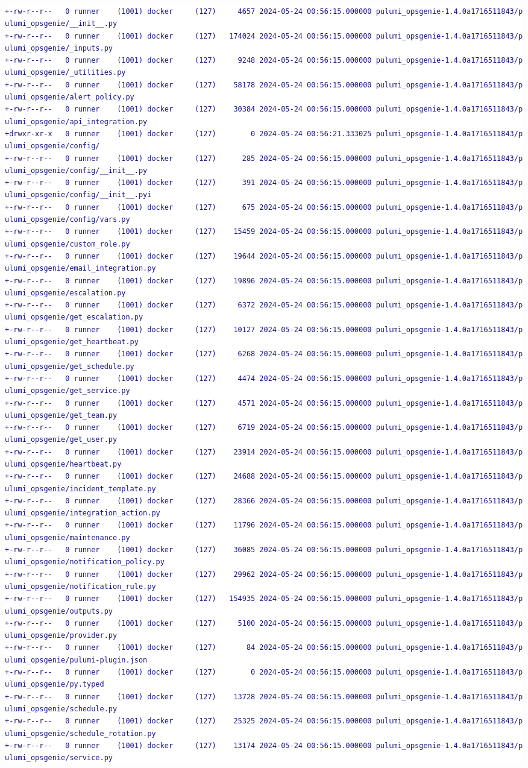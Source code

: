 ```diff
+-rw-r--r--   0 runner    (1001) docker     (127)     4657 2024-05-24 00:56:15.000000 pulumi_opsgenie-1.4.0a1716511843/pulumi_opsgenie/__init__.py
+-rw-r--r--   0 runner    (1001) docker     (127)   174024 2024-05-24 00:56:15.000000 pulumi_opsgenie-1.4.0a1716511843/pulumi_opsgenie/_inputs.py
+-rw-r--r--   0 runner    (1001) docker     (127)     9248 2024-05-24 00:56:15.000000 pulumi_opsgenie-1.4.0a1716511843/pulumi_opsgenie/_utilities.py
+-rw-r--r--   0 runner    (1001) docker     (127)    58178 2024-05-24 00:56:15.000000 pulumi_opsgenie-1.4.0a1716511843/pulumi_opsgenie/alert_policy.py
+-rw-r--r--   0 runner    (1001) docker     (127)    30384 2024-05-24 00:56:15.000000 pulumi_opsgenie-1.4.0a1716511843/pulumi_opsgenie/api_integration.py
+drwxr-xr-x   0 runner    (1001) docker     (127)        0 2024-05-24 00:56:21.333025 pulumi_opsgenie-1.4.0a1716511843/pulumi_opsgenie/config/
+-rw-r--r--   0 runner    (1001) docker     (127)      285 2024-05-24 00:56:15.000000 pulumi_opsgenie-1.4.0a1716511843/pulumi_opsgenie/config/__init__.py
+-rw-r--r--   0 runner    (1001) docker     (127)      391 2024-05-24 00:56:15.000000 pulumi_opsgenie-1.4.0a1716511843/pulumi_opsgenie/config/__init__.pyi
+-rw-r--r--   0 runner    (1001) docker     (127)      675 2024-05-24 00:56:15.000000 pulumi_opsgenie-1.4.0a1716511843/pulumi_opsgenie/config/vars.py
+-rw-r--r--   0 runner    (1001) docker     (127)    15459 2024-05-24 00:56:15.000000 pulumi_opsgenie-1.4.0a1716511843/pulumi_opsgenie/custom_role.py
+-rw-r--r--   0 runner    (1001) docker     (127)    19644 2024-05-24 00:56:15.000000 pulumi_opsgenie-1.4.0a1716511843/pulumi_opsgenie/email_integration.py
+-rw-r--r--   0 runner    (1001) docker     (127)    19896 2024-05-24 00:56:15.000000 pulumi_opsgenie-1.4.0a1716511843/pulumi_opsgenie/escalation.py
+-rw-r--r--   0 runner    (1001) docker     (127)     6372 2024-05-24 00:56:15.000000 pulumi_opsgenie-1.4.0a1716511843/pulumi_opsgenie/get_escalation.py
+-rw-r--r--   0 runner    (1001) docker     (127)    10127 2024-05-24 00:56:15.000000 pulumi_opsgenie-1.4.0a1716511843/pulumi_opsgenie/get_heartbeat.py
+-rw-r--r--   0 runner    (1001) docker     (127)     6268 2024-05-24 00:56:15.000000 pulumi_opsgenie-1.4.0a1716511843/pulumi_opsgenie/get_schedule.py
+-rw-r--r--   0 runner    (1001) docker     (127)     4474 2024-05-24 00:56:15.000000 pulumi_opsgenie-1.4.0a1716511843/pulumi_opsgenie/get_service.py
+-rw-r--r--   0 runner    (1001) docker     (127)     4571 2024-05-24 00:56:15.000000 pulumi_opsgenie-1.4.0a1716511843/pulumi_opsgenie/get_team.py
+-rw-r--r--   0 runner    (1001) docker     (127)     6719 2024-05-24 00:56:15.000000 pulumi_opsgenie-1.4.0a1716511843/pulumi_opsgenie/get_user.py
+-rw-r--r--   0 runner    (1001) docker     (127)    23914 2024-05-24 00:56:15.000000 pulumi_opsgenie-1.4.0a1716511843/pulumi_opsgenie/heartbeat.py
+-rw-r--r--   0 runner    (1001) docker     (127)    24688 2024-05-24 00:56:15.000000 pulumi_opsgenie-1.4.0a1716511843/pulumi_opsgenie/incident_template.py
+-rw-r--r--   0 runner    (1001) docker     (127)    28366 2024-05-24 00:56:15.000000 pulumi_opsgenie-1.4.0a1716511843/pulumi_opsgenie/integration_action.py
+-rw-r--r--   0 runner    (1001) docker     (127)    11796 2024-05-24 00:56:15.000000 pulumi_opsgenie-1.4.0a1716511843/pulumi_opsgenie/maintenance.py
+-rw-r--r--   0 runner    (1001) docker     (127)    36085 2024-05-24 00:56:15.000000 pulumi_opsgenie-1.4.0a1716511843/pulumi_opsgenie/notification_policy.py
+-rw-r--r--   0 runner    (1001) docker     (127)    29962 2024-05-24 00:56:15.000000 pulumi_opsgenie-1.4.0a1716511843/pulumi_opsgenie/notification_rule.py
+-rw-r--r--   0 runner    (1001) docker     (127)   154935 2024-05-24 00:56:15.000000 pulumi_opsgenie-1.4.0a1716511843/pulumi_opsgenie/outputs.py
+-rw-r--r--   0 runner    (1001) docker     (127)     5100 2024-05-24 00:56:15.000000 pulumi_opsgenie-1.4.0a1716511843/pulumi_opsgenie/provider.py
+-rw-r--r--   0 runner    (1001) docker     (127)       84 2024-05-24 00:56:15.000000 pulumi_opsgenie-1.4.0a1716511843/pulumi_opsgenie/pulumi-plugin.json
+-rw-r--r--   0 runner    (1001) docker     (127)        0 2024-05-24 00:56:15.000000 pulumi_opsgenie-1.4.0a1716511843/pulumi_opsgenie/py.typed
+-rw-r--r--   0 runner    (1001) docker     (127)    13728 2024-05-24 00:56:15.000000 pulumi_opsgenie-1.4.0a1716511843/pulumi_opsgenie/schedule.py
+-rw-r--r--   0 runner    (1001) docker     (127)    25325 2024-05-24 00:56:15.000000 pulumi_opsgenie-1.4.0a1716511843/pulumi_opsgenie/schedule_rotation.py
+-rw-r--r--   0 runner    (1001) docker     (127)    13174 2024-05-24 00:56:15.000000 pulumi_opsgenie-1.4.0a1716511843/pulumi_opsgenie/service.py
```